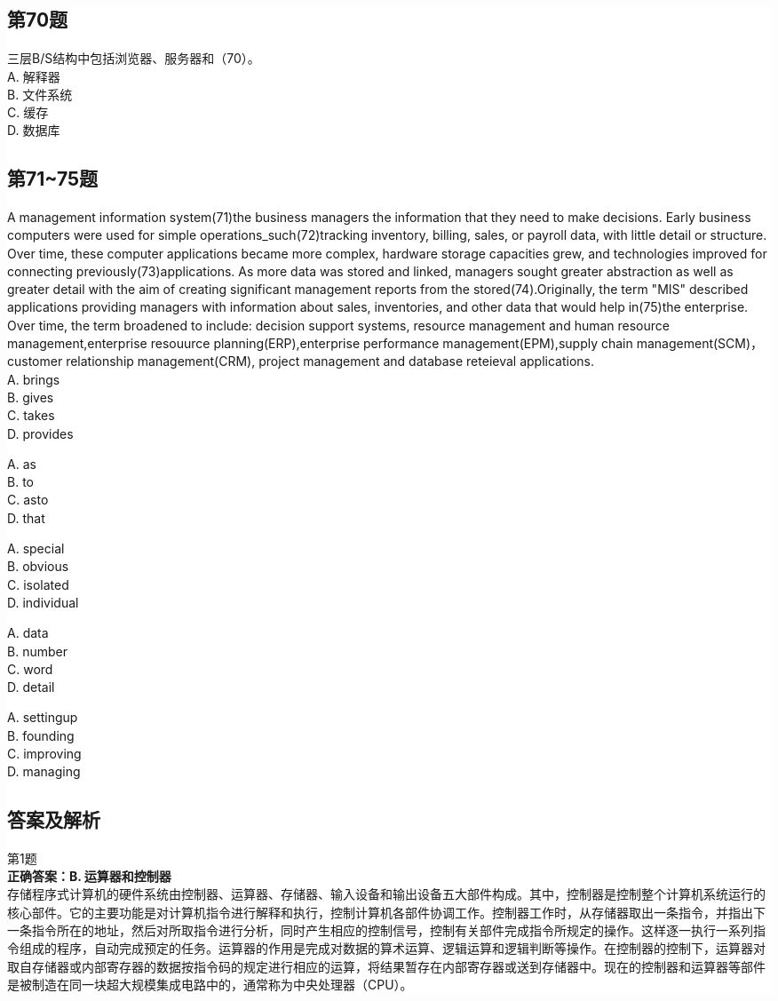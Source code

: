 
## 第70题 ##

三层B/S结构中包括浏览器、服务器和（70）。  
A. 解释器  
B. 文件系统  
C. 缓存  
D. 数据库  


## 第71~75题 ##

A management information system(71)the business managers the information that they need to make decisions. Early business computers were used for simple operations\_such(72)tracking inventory, billing, sales, or payroll data, with little detail or structure. Over time, these computer applications became more complex, hardware storage capacities grew, and technologies improved for connecting previously(73)applications. As more data was stored and linked, managers sought greater abstraction as well as greater detail with the aim of creating significant management reports from the stored(74).Originally, the term "MIS" described applications providing managers with information about sales, inventories, and other data that would help in(75)the enterprise. Over time, the term broadened to include: decision support systems, resource management and human resource management,enterprise resouurce planning(ERP),enterprise performance management(EPM),supply chain management(SCM)，customer relationship management(CRM), project management and database reteieval applications.  
A. brings  
B. gives  
C. takes  
D. provides  
  
A. as  
B. to  
C. asto  
D. that  
  
A. special  
B. obvious  
C. isolated  
D. individual  
  
A. data  
B. number  
C. word  
D. detail  
  
A. settingup  
B. founding  
C. improving  
D. managing  
  


## 答案及解析 ##

  

第1题  
**正确答案：B. 运算器和控制器**  
存储程序式计算机的硬件系统由控制器、运算器、存储器、输入设备和输出设备五大部件构成。其中，控制器是控制整个计算机系统运行的核心部件。它的主要功能是对计算机指令进行解释和执行，控制计算机各部件协调工作。控制器工作时，从存储器取出一条指令，并指出下一条指令所在的地址，然后对所取指令进行分析，同时产生相应的控制信号，控制有关部件完成指令所规定的操作。这样逐一执行一系列指令组成的程序，自动完成预定的任务。运算器的作用是完成对数据的算术运算、逻辑运算和逻辑判断等操作。在控制器的控制下，运算器对取自存储器或内部寄存器的数据按指令码的规定进行相应的运算，将结果暂存在内部寄存器或送到存储器中。现在的控制器和运算器等部件是被制造在同一块超大规模集成电路中的，通常称为中央处理器（CPU）。  
  
